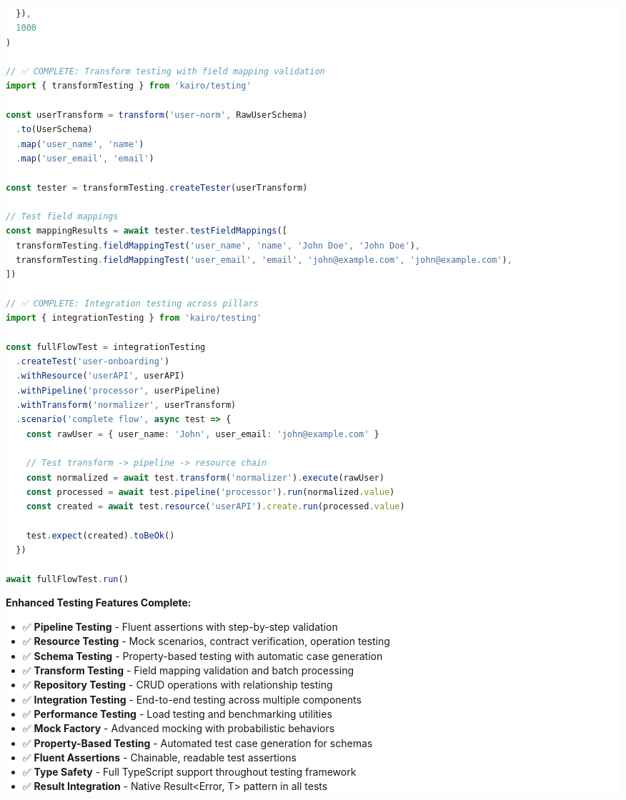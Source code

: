 ```typescript
  }),
  1000
)

// ✅ COMPLETE: Transform testing with field mapping validation
import { transformTesting } from 'kairo/testing'

const userTransform = transform('user-norm', RawUserSchema)
  .to(UserSchema)
  .map('user_name', 'name')
  .map('user_email', 'email')

const tester = transformTesting.createTester(userTransform)

// Test field mappings
const mappingResults = await tester.testFieldMappings([
  transformTesting.fieldMappingTest('user_name', 'name', 'John Doe', 'John Doe'),
  transformTesting.fieldMappingTest('user_email', 'email', 'john@example.com', 'john@example.com'),
])

// ✅ COMPLETE: Integration testing across pillars
import { integrationTesting } from 'kairo/testing'

const fullFlowTest = integrationTesting
  .createTest('user-onboarding')
  .withResource('userAPI', userAPI)
  .withPipeline('processor', userPipeline)
  .withTransform('normalizer', userTransform)
  .scenario('complete flow', async test => {
    const rawUser = { user_name: 'John', user_email: 'john@example.com' }

    // Test transform -> pipeline -> resource chain
    const normalized = await test.transform('normalizer').execute(rawUser)
    const processed = await test.pipeline('processor').run(normalized.value)
    const created = await test.resource('userAPI').create.run(processed.value)

    test.expect(created).toBeOk()
  })

await fullFlowTest.run()
```

**Enhanced Testing Features Complete:**

- ✅ **Pipeline Testing** - Fluent assertions with step-by-step validation
- ✅ **Resource Testing** - Mock scenarios, contract verification, operation testing
- ✅ **Schema Testing** - Property-based testing with automatic case generation
- ✅ **Transform Testing** - Field mapping validation and batch processing
- ✅ **Repository Testing** - CRUD operations with relationship testing
- ✅ **Integration Testing** - End-to-end testing across multiple components
- ✅ **Performance Testing** - Load testing and benchmarking utilities
- ✅ **Mock Factory** - Advanced mocking with probabilistic behaviors
- ✅ **Property-Based Testing** - Automated test case generation for schemas
- ✅ **Fluent Assertions** - Chainable, readable test assertions
- ✅ **Type Safety** - Full TypeScript support throughout testing framework
- ✅ **Result Integration** - Native Result<Error, T> pattern in all tests
